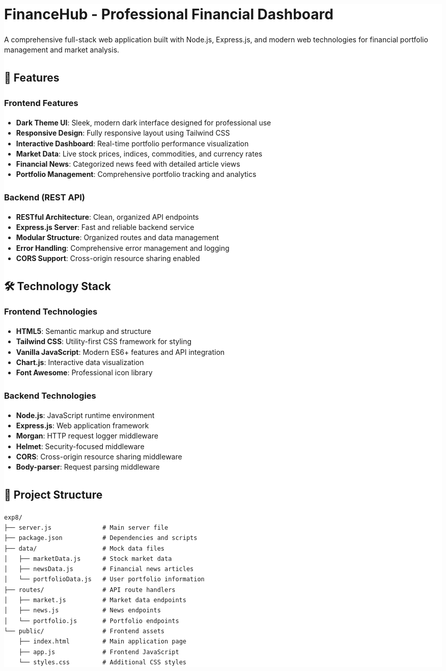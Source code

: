 # FinanceHub - Professional Financial Dashboard

A comprehensive full-stack web application built with Node.js, Express.js, and modern web technologies for financial portfolio management and market analysis.

## 🚀 Features

### Frontend Features

- **Dark Theme UI**: Sleek, modern dark interface designed for professional use
- **Responsive Design**: Fully responsive layout using Tailwind CSS
- **Interactive Dashboard**: Real-time portfolio performance visualization
- **Market Data**: Live stock prices, indices, commodities, and currency rates
- **Financial News**: Categorized news feed with detailed article views
- **Portfolio Management**: Comprehensive portfolio tracking and analytics

### Backend (REST API)

- **RESTful Architecture**: Clean, organized API endpoints
- **Express.js Server**: Fast and reliable backend service
- **Modular Structure**: Organized routes and data management
- **Error Handling**: Comprehensive error management and logging
- **CORS Support**: Cross-origin resource sharing enabled

## 🛠️ Technology Stack

### Frontend Technologies

- **HTML5**: Semantic markup and structure
- **Tailwind CSS**: Utility-first CSS framework for styling
- **Vanilla JavaScript**: Modern ES6+ features and API integration
- **Chart.js**: Interactive data visualization
- **Font Awesome**: Professional icon library

### Backend Technologies

- **Node.js**: JavaScript runtime environment
- **Express.js**: Web application framework
- **Morgan**: HTTP request logger middleware
- **Helmet**: Security-focused middleware
- **CORS**: Cross-origin resource sharing middleware
- **Body-parser**: Request parsing middleware

## 📁 Project Structure

```text
exp8/
├── server.js              # Main server file
├── package.json           # Dependencies and scripts
├── data/                  # Mock data files
│   ├── marketData.js      # Stock market data
│   ├── newsData.js        # Financial news articles
│   └── portfolioData.js   # User portfolio information
├── routes/                # API route handlers
│   ├── market.js          # Market data endpoints
│   ├── news.js            # News endpoints
│   └── portfolio.js       # Portfolio endpoints
└── public/                # Frontend assets
    ├── index.html         # Main application page
    ├── app.js             # Frontend JavaScript
    └── styles.css         # Additional CSS styles
```

